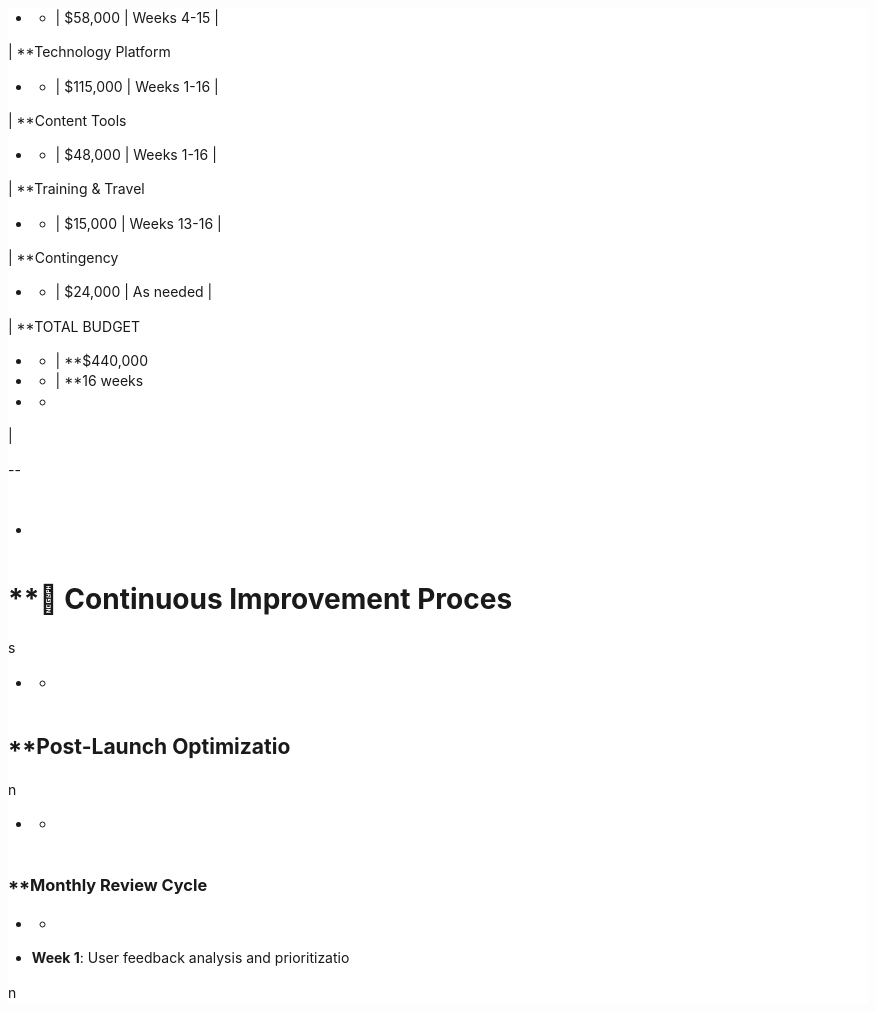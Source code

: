 * * | $58,000 | Weeks 4-15 |

| **Technology Platform

* * | $115,000 | Weeks 1-16 |

| **Content Tools

* * | $48,000 | Weeks 1-16 |

| **Training & Travel

* * | $15,000 | Weeks 13-16 |

| **Contingency

* * | $24,000 | As needed |

| **TOTAL BUDGET

* * | **$440,000

* * | **16 weeks

* *

|

--

- #

# **🔄 Continuous Improvement Proces

s

* *

#

## **Post-Launch Optimizatio

n

* *

#

### **Monthly Review Cycle

* *

- **Week 1**: User feedback analysis and prioritizatio

n
